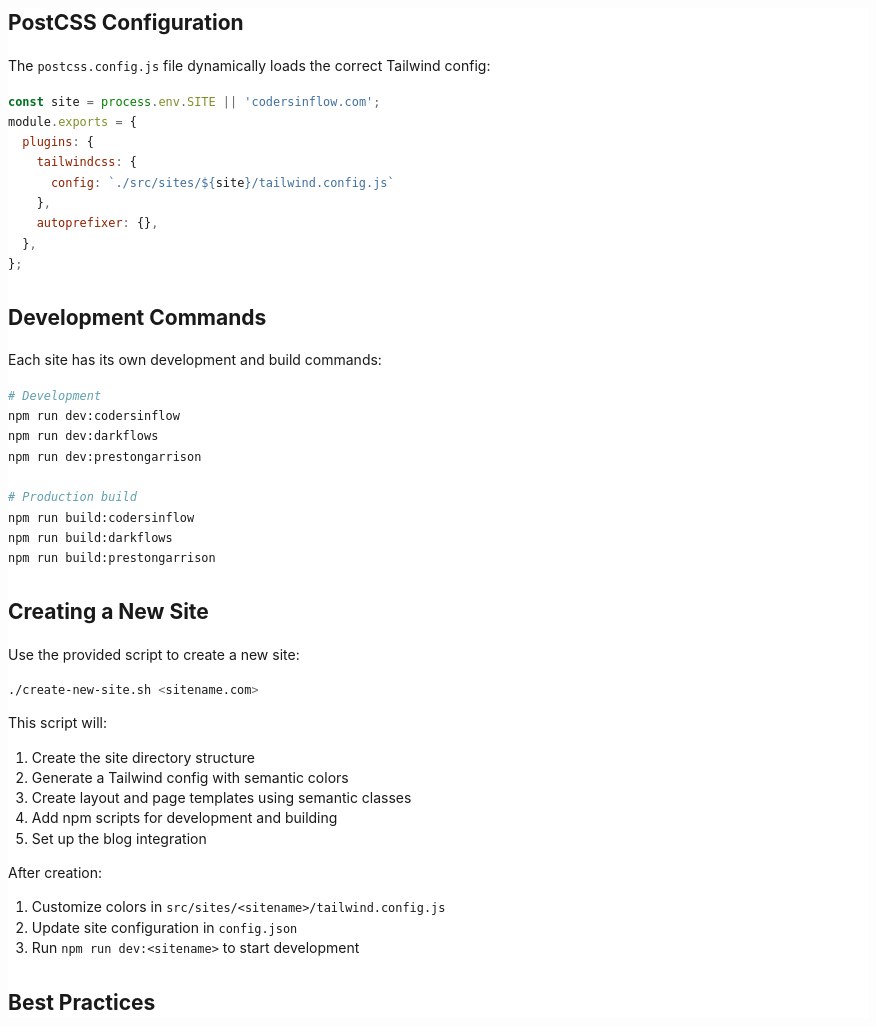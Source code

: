 ## PostCSS Configuration

The `postcss.config.js` file dynamically loads the correct Tailwind config:

```javascript
const site = process.env.SITE || 'codersinflow.com';
module.exports = {
  plugins: {
    tailwindcss: {
      config: `./src/sites/${site}/tailwind.config.js`
    },
    autoprefixer: {},
  },
};
```

## Development Commands

Each site has its own development and build commands:

```bash
# Development
npm run dev:codersinflow
npm run dev:darkflows
npm run dev:prestongarrison

# Production build
npm run build:codersinflow
npm run build:darkflows
npm run build:prestongarrison
```

## Creating a New Site

Use the provided script to create a new site:

```bash
./create-new-site.sh <sitename.com>
```

This script will:
1. Create the site directory structure
2. Generate a Tailwind config with semantic colors
3. Create layout and page templates using semantic classes
4. Add npm scripts for development and building
5. Set up the blog integration

After creation:
1. Customize colors in `src/sites/<sitename>/tailwind.config.js`
2. Update site configuration in `config.json`
3. Run `npm run dev:<sitename>` to start development

## Best Practices
